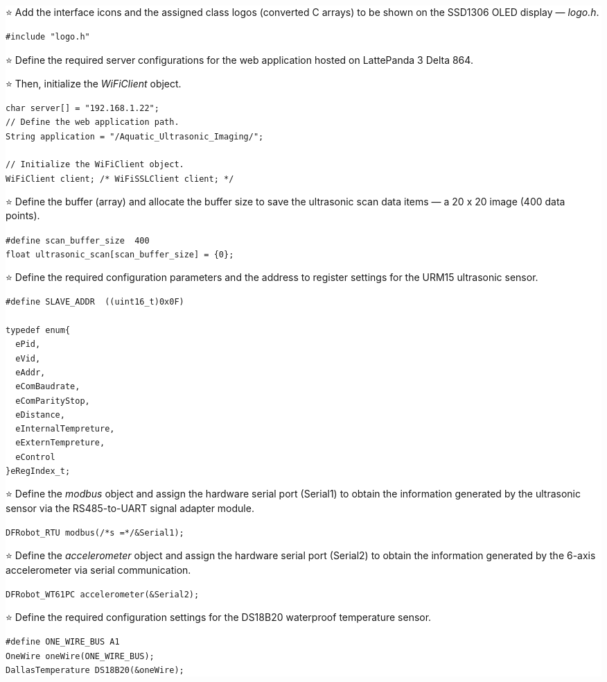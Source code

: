 ⭐ Add the interface icons and the assigned class logos (converted C arrays) to be shown on the SSD1306 OLED display — *logo.h*.
```
#include "logo.h"
```

⭐ Define the required server configurations for the web application hosted on LattePanda 3 Delta 864.

⭐ Then, initialize the *WiFiClient* object.
```
char server[] = "192.168.1.22";
// Define the web application path.
String application = "/Aquatic_Ultrasonic_Imaging/";

// Initialize the WiFiClient object.
WiFiClient client; /* WiFiSSLClient client; */
```

⭐ Define the buffer (array) and allocate the buffer size to save the ultrasonic scan data items — a 20 x 20 image (400 data points).
```
#define scan_buffer_size  400
float ultrasonic_scan[scan_buffer_size] = {0};
```

⭐ Define the required configuration parameters and the address to register settings for the URM15 ultrasonic sensor.
```
#define SLAVE_ADDR  ((uint16_t)0x0F)

typedef enum{ 
  ePid,
  eVid,
  eAddr,
  eComBaudrate,
  eComParityStop,
  eDistance,
  eInternalTempreture,
  eExternTempreture,
  eControl
}eRegIndex_t;
```

⭐ Define the *modbus* object and assign the hardware serial port (Serial1) to obtain the information generated by the ultrasonic sensor via the RS485-to-UART signal adapter module.
```
DFRobot_RTU modbus(/*s =*/&Serial1);
```

⭐ Define the *accelerometer* object and assign the hardware serial port (Serial2) to obtain the information generated by the 6-axis accelerometer via serial communication.
```
DFRobot_WT61PC accelerometer(&Serial2);
```

⭐ Define the required configuration settings for the DS18B20 waterproof temperature sensor.
```
#define ONE_WIRE_BUS A1
OneWire oneWire(ONE_WIRE_BUS);
DallasTemperature DS18B20(&oneWire);
```
